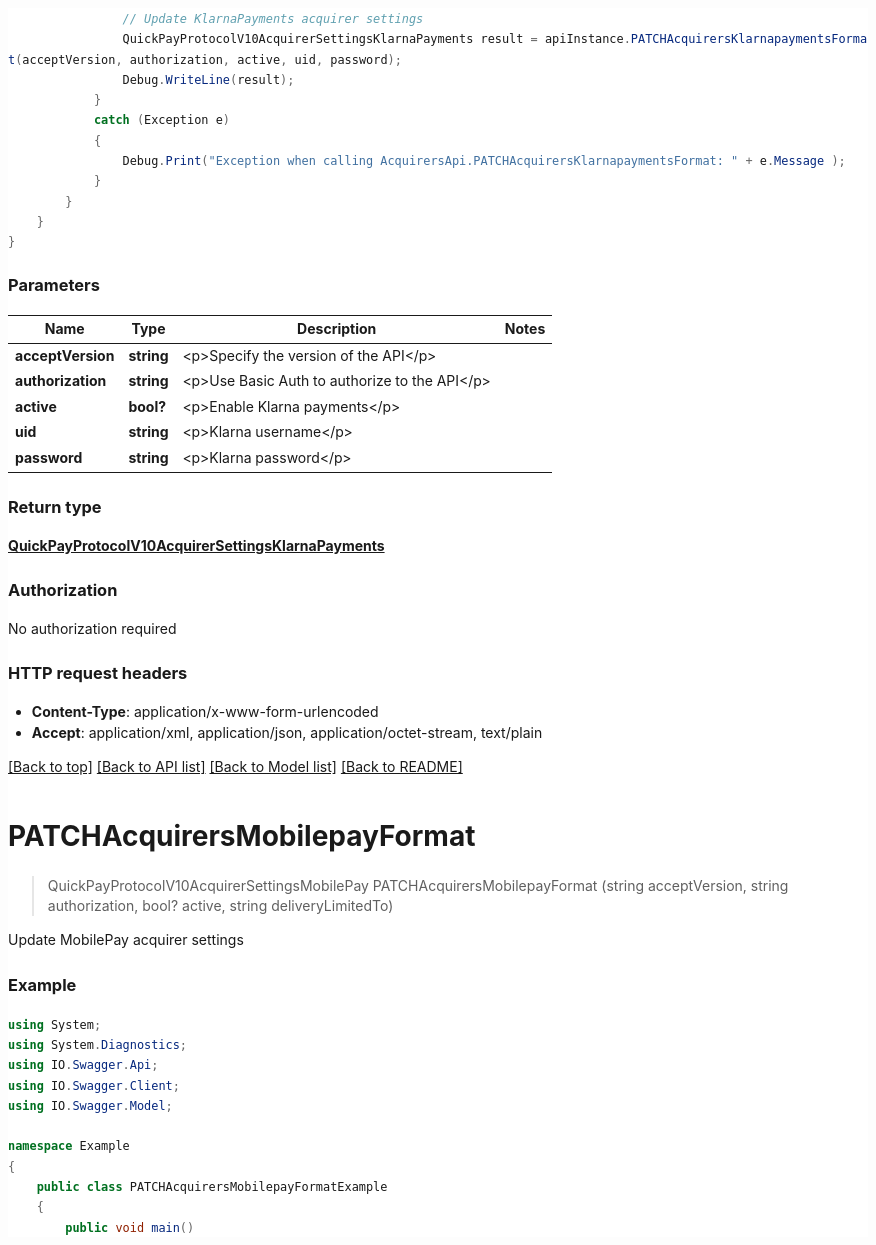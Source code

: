 ```csharp
                // Update KlarnaPayments acquirer settings
                QuickPayProtocolV10AcquirerSettingsKlarnaPayments result = apiInstance.PATCHAcquirersKlarnapaymentsFormat(acceptVersion, authorization, active, uid, password);
                Debug.WriteLine(result);
            }
            catch (Exception e)
            {
                Debug.Print("Exception when calling AcquirersApi.PATCHAcquirersKlarnapaymentsFormat: " + e.Message );
            }
        }
    }
}
```

### Parameters

Name | Type | Description  | Notes
------------- | ------------- | ------------- | -------------
 **acceptVersion** | **string**| &lt;p&gt;Specify the version of the API&lt;/p&gt;  | 
 **authorization** | **string**| &lt;p&gt;Use Basic Auth to authorize to the API&lt;/p&gt;  | 
 **active** | **bool?**| &lt;p&gt;Enable Klarna payments&lt;/p&gt;  | 
 **uid** | **string**| &lt;p&gt;Klarna username&lt;/p&gt;  | 
 **password** | **string**| &lt;p&gt;Klarna password&lt;/p&gt;  | 

### Return type

[**QuickPayProtocolV10AcquirerSettingsKlarnaPayments**](QuickPayProtocolV10AcquirerSettingsKlarnaPayments.md)

### Authorization

No authorization required

### HTTP request headers

 - **Content-Type**: application/x-www-form-urlencoded
 - **Accept**: application/xml, application/json, application/octet-stream, text/plain

[[Back to top]](#) [[Back to API list]](../README.md#documentation-for-api-endpoints) [[Back to Model list]](../README.md#documentation-for-models) [[Back to README]](../README.md)

<a name="patchacquirersmobilepayformat"></a>
# **PATCHAcquirersMobilepayFormat**
> QuickPayProtocolV10AcquirerSettingsMobilePay PATCHAcquirersMobilepayFormat (string acceptVersion, string authorization, bool? active, string deliveryLimitedTo)

Update MobilePay acquirer settings

 

### Example
```csharp
using System;
using System.Diagnostics;
using IO.Swagger.Api;
using IO.Swagger.Client;
using IO.Swagger.Model;

namespace Example
{
    public class PATCHAcquirersMobilepayFormatExample
    {
        public void main()
```